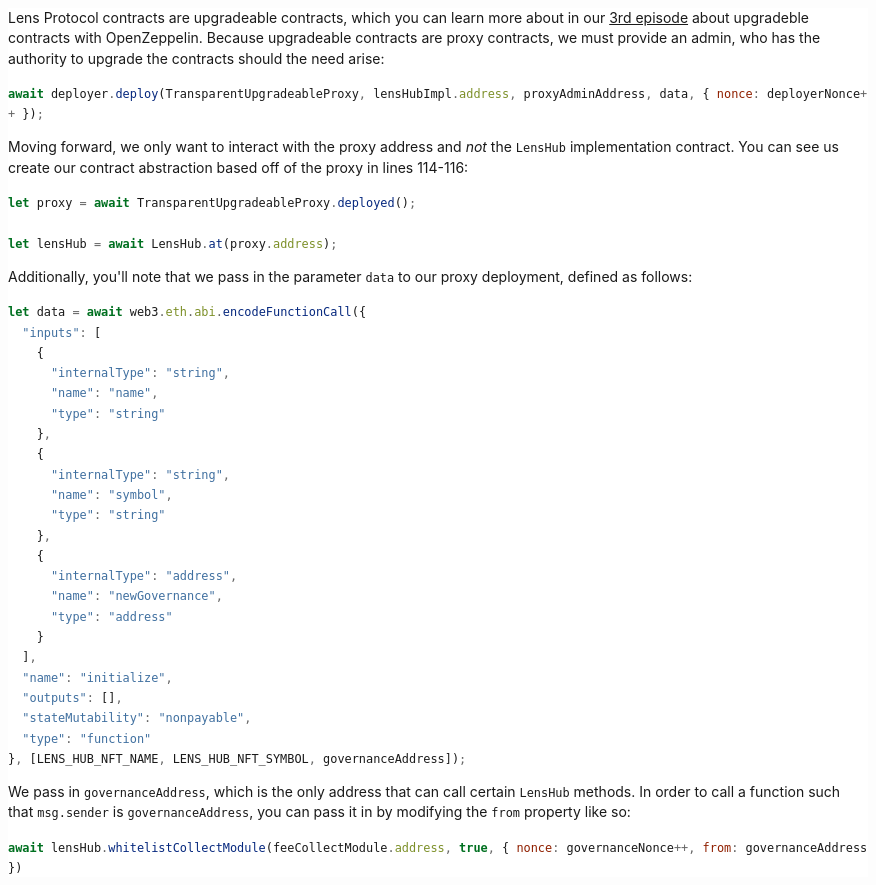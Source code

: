 Lens Protocol contracts are upgradeable contracts, which you can learn more about in our [3rd episode](https://trufflesuite.com/guides/upgrading-security/) about upgradeble contracts with OpenZeppelin. Because upgradeable contracts are proxy contracts, we must provide an admin, who has the authority to upgrade the contracts should the need arise:

```javascript
await deployer.deploy(TransparentUpgradeableProxy, lensHubImpl.address, proxyAdminAddress, data, { nonce: deployerNonce++ });
```

Moving forward, we only want to interact with the proxy address and _not_ the `LensHub` implementation contract. You can see us create our contract abstraction based off of the proxy in lines 114-116:

```javascript
let proxy = await TransparentUpgradeableProxy.deployed();

let lensHub = await LensHub.at(proxy.address);
```

Additionally, you'll note that we pass in the parameter `data` to our proxy deployment, defined as follows:

```javascript
let data = await web3.eth.abi.encodeFunctionCall({
  "inputs": [
    {
      "internalType": "string",
      "name": "name",
      "type": "string"
    },
    {
      "internalType": "string",
      "name": "symbol",
      "type": "string"
    },
    {
      "internalType": "address",
      "name": "newGovernance",
      "type": "address"
    }
  ],
  "name": "initialize",
  "outputs": [],
  "stateMutability": "nonpayable",
  "type": "function"
}, [LENS_HUB_NFT_NAME, LENS_HUB_NFT_SYMBOL, governanceAddress]);
```

We pass in `governanceAddress`, which is the only address that can call certain `LensHub` methods. In order to call a function such that `msg.sender` is `governanceAddress`, you can pass it in by modifying the `from` property like so:

```javascript
await lensHub.whitelistCollectModule(feeCollectModule.address, true, { nonce: governanceNonce++, from: governanceAddress })
```
